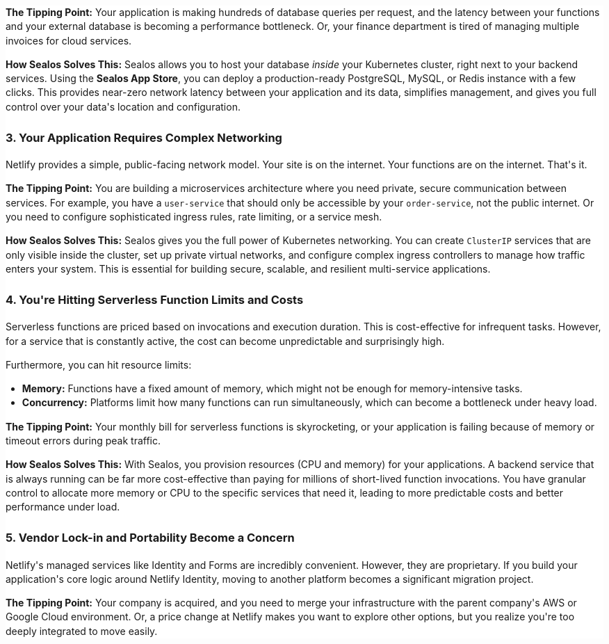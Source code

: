 **The Tipping Point:** Your application is making hundreds of database queries per request, and the latency between your functions and your external database is becoming a performance bottleneck. Or, your finance department is tired of managing multiple invoices for cloud services.

**How Sealos Solves This:** Sealos allows you to host your database _inside_ your Kubernetes cluster, right next to your backend services. Using the **Sealos App Store**, you can deploy a production-ready PostgreSQL, MySQL, or Redis instance with a few clicks. This provides near-zero network latency between your application and its data, simplifies management, and gives you full control over your data's location and configuration.

### 3. Your Application Requires Complex Networking

Netlify provides a simple, public-facing network model. Your site is on the internet. Your functions are on the internet. That's it.

**The Tipping Point:** You are building a microservices architecture where you need private, secure communication between services. For example, you have a `user-service` that should only be accessible by your `order-service`, not the public internet. Or you need to configure sophisticated ingress rules, rate limiting, or a service mesh.

**How Sealos Solves This:** Sealos gives you the full power of Kubernetes networking. You can create `ClusterIP` services that are only visible inside the cluster, set up private virtual networks, and configure complex ingress controllers to manage how traffic enters your system. This is essential for building secure, scalable, and resilient multi-service applications.

### 4. You're Hitting Serverless Function Limits and Costs

Serverless functions are priced based on invocations and execution duration. This is cost-effective for infrequent tasks. However, for a service that is constantly active, the cost can become unpredictable and surprisingly high.

Furthermore, you can hit resource limits:

- **Memory:** Functions have a fixed amount of memory, which might not be enough for memory-intensive tasks.
- **Concurrency:** Platforms limit how many functions can run simultaneously, which can become a bottleneck under heavy load.

**The Tipping Point:** Your monthly bill for serverless functions is skyrocketing, or your application is failing because of memory or timeout errors during peak traffic.

**How Sealos Solves This:** With Sealos, you provision resources (CPU and memory) for your applications. A backend service that is always running can be far more cost-effective than paying for millions of short-lived function invocations. You have granular control to allocate more memory or CPU to the specific services that need it, leading to more predictable costs and better performance under load.

### 5. Vendor Lock-in and Portability Become a Concern

Netlify's managed services like Identity and Forms are incredibly convenient. However, they are proprietary. If you build your application's core logic around Netlify Identity, moving to another platform becomes a significant migration project.

**The Tipping Point:** Your company is acquired, and you need to merge your infrastructure with the parent company's AWS or Google Cloud environment. Or, a price change at Netlify makes you want to explore other options, but you realize you're too deeply integrated to move easily.

